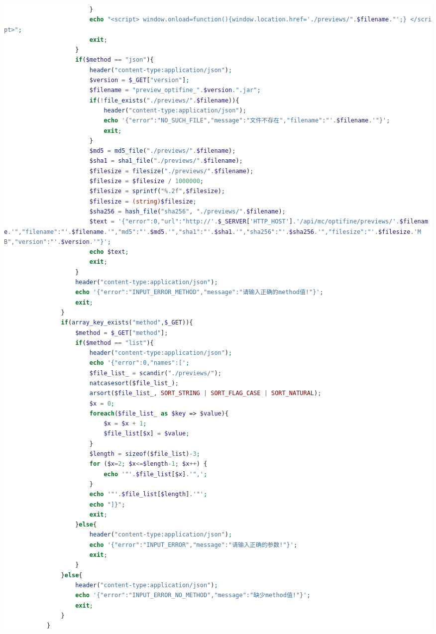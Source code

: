 ```php
						}
						echo "<script> window.onload=function(){window.location.href='./previews/".$filename."';} </script>";
						exit;
					}
					if($method == "json"){
						header("content-type:application/json");
						$version = $_GET["version"];
						$filename = "preview_optifine_".$version.".jar";
						if(!file_exists("./previews/".$filename)){
							header("content-type:application/json");
							echo '{"error":"NO_SUCH_FILE","message":"文件不存在","filename":"'.$filename.'"}';
							exit;
						}
						$md5 = md5_file("./previews/".$filename);
						$sha1 = sha1_file("./previews/".$filename);
						$filesize = filesize("./previews/".$filename);
						$filesize = $filesize / 1000000;
						$filesize = sprintf("%.2f",$filesize);
						$filesize = (string)$filesize;
						$sha256 = hash_file("sha256", "./previews/".$filename);
						$text = '{"error":0,"url":"http://'.$_SERVER['HTTP_HOST'].'/api/mc/optifine/previews/'.$filename.'","filename":"'.$filename.'","md5":"'.$md5.'","sha1":"'.$sha1.'","sha256":"'.$sha256.'","filesize":"'.$filesize.'MB","version":"'.$version.'"}';
						echo $text;
						exit;
					}
					header("content-type:application/json");
					echo '{"error":"INPUT_ERROR_METHOD","message":"请输入正确的method值!"}';
					exit;
				}
				if(array_key_exists("method",$_GET)){
					$method = $_GET["method"];
					if($method == "list"){
						header("content-type:application/json");
						echo '{"error":0,"names":[';
						$file_list_ = scandir("./previews/");
						natcasesort($file_list_);
						arsort($file_list_, SORT_STRING | SORT_FLAG_CASE | SORT_NATURAL);
						$x = 0;
						foreach($file_list_ as $key => $value){
							$x = $x + 1;
							$file_list[$x] = $value;
						}
						$length = sizeof($file_list)-3;
						for ($x=2; $x<=$length-1; $x++) {
							echo '"'.$file_list[$x].'",';
						}
						echo '"'.$file_list[$length].'"';
						echo "]}";
						exit;
					}else{
						header("content-type:application/json");
						echo '{"error":"INPUT_ERROR","message":"请输入正确的参数!"}';
						exit;
					}
				}else{
					header("content-type:application/json");
					echo '{"error":"INPUT_ERROR_NO_METHOD","message":"缺少method值!"}';
					exit;
				}
			}
```